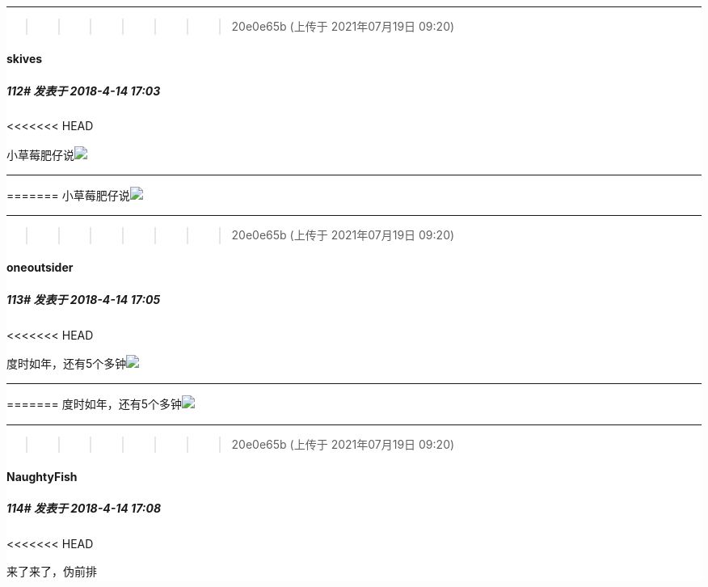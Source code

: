 
*****
>>>>>>> 20e0e65b (上传于 2021年07月19日 09:20)

####  skives  
##### 112#       发表于 2018-4-14 17:03


<<<<<<< HEAD


小草莓肥仔说<img src="https://static.saraba1st.com/image/smiley/face2017/068.png" referrerpolicy="no-referrer">







*****
=======
小草莓肥仔说<img src="https://static.saraba1st.com/image/smiley/face2017/068.png" referrerpolicy="no-referrer">


*****
>>>>>>> 20e0e65b (上传于 2021年07月19日 09:20)

####  oneoutsider  
##### 113#       发表于 2018-4-14 17:05


<<<<<<< HEAD


度时如年，还有5个多钟<img src="https://static.saraba1st.com/image/smiley/face2017/131.png" referrerpolicy="no-referrer">







*****
=======
度时如年，还有5个多钟<img src="https://static.saraba1st.com/image/smiley/face2017/131.png" referrerpolicy="no-referrer">


*****
>>>>>>> 20e0e65b (上传于 2021年07月19日 09:20)

####  NaughtyFish  
##### 114#       发表于 2018-4-14 17:08


<<<<<<< HEAD


来了来了，伪前排




